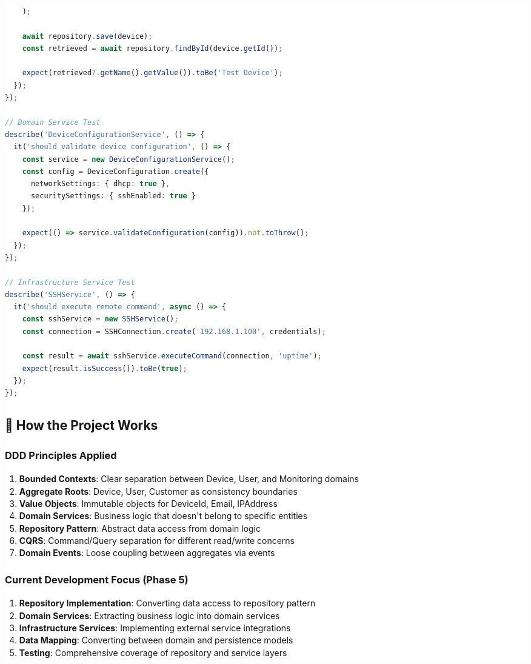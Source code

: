 ```typescript
    );

    await repository.save(device);
    const retrieved = await repository.findById(device.getId());

    expect(retrieved?.getName().getValue()).toBe('Test Device');
  });
});

// Domain Service Test
describe('DeviceConfigurationService', () => {
  it('should validate device configuration', () => {
    const service = new DeviceConfigurationService();
    const config = DeviceConfiguration.create({
      networkSettings: { dhcp: true },
      securitySettings: { sshEnabled: true }
    });

    expect(() => service.validateConfiguration(config)).not.toThrow();
  });
});

// Infrastructure Service Test  
describe('SSHService', () => {
  it('should execute remote command', async () => {
    const sshService = new SSHService();
    const connection = SSHConnection.create('192.168.1.100', credentials);
    
    const result = await sshService.executeCommand(connection, 'uptime');
    expect(result.isSuccess()).toBe(true);
  });
});
```

## 🎯 How the Project Works

### **DDD Principles Applied**
1. **Bounded Contexts**: Clear separation between Device, User, and Monitoring domains
2. **Aggregate Roots**: Device, User, Customer as consistency boundaries
3. **Value Objects**: Immutable objects for DeviceId, Email, IPAddress
4. **Domain Services**: Business logic that doesn't belong to specific entities
5. **Repository Pattern**: Abstract data access from domain logic
6. **CQRS**: Command/Query separation for different read/write concerns
7. **Domain Events**: Loose coupling between aggregates via events

### **Current Development Focus (Phase 5)**
1. **Repository Implementation**: Converting data access to repository pattern
2. **Domain Services**: Extracting business logic into domain services
3. **Infrastructure Services**: Implementing external service integrations
4. **Data Mapping**: Converting between domain and persistence models
5. **Testing**: Comprehensive coverage of repository and service layers
